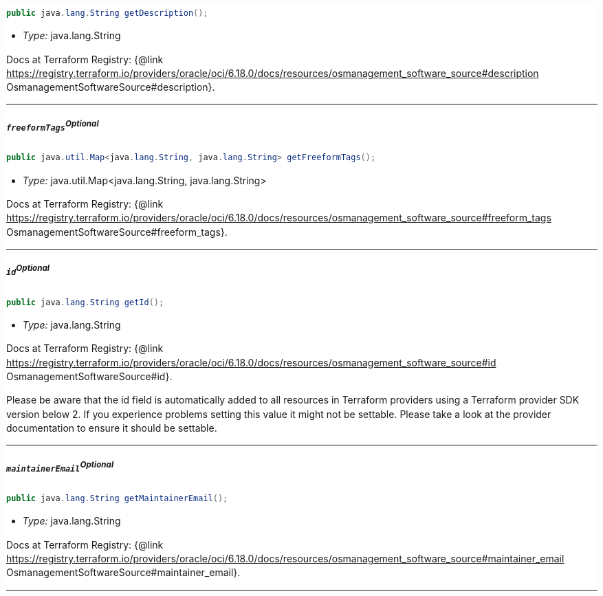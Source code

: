 ```java
public java.lang.String getDescription();
```

- *Type:* java.lang.String

Docs at Terraform Registry: {@link https://registry.terraform.io/providers/oracle/oci/6.18.0/docs/resources/osmanagement_software_source#description OsmanagementSoftwareSource#description}.

---

##### `freeformTags`<sup>Optional</sup> <a name="freeformTags" id="rhizo-co-terraform-provider-oci.osmanagementSoftwareSource.OsmanagementSoftwareSourceConfig.property.freeformTags"></a>

```java
public java.util.Map<java.lang.String, java.lang.String> getFreeformTags();
```

- *Type:* java.util.Map<java.lang.String, java.lang.String>

Docs at Terraform Registry: {@link https://registry.terraform.io/providers/oracle/oci/6.18.0/docs/resources/osmanagement_software_source#freeform_tags OsmanagementSoftwareSource#freeform_tags}.

---

##### `id`<sup>Optional</sup> <a name="id" id="rhizo-co-terraform-provider-oci.osmanagementSoftwareSource.OsmanagementSoftwareSourceConfig.property.id"></a>

```java
public java.lang.String getId();
```

- *Type:* java.lang.String

Docs at Terraform Registry: {@link https://registry.terraform.io/providers/oracle/oci/6.18.0/docs/resources/osmanagement_software_source#id OsmanagementSoftwareSource#id}.

Please be aware that the id field is automatically added to all resources in Terraform providers using a Terraform provider SDK version below 2.
If you experience problems setting this value it might not be settable. Please take a look at the provider documentation to ensure it should be settable.

---

##### `maintainerEmail`<sup>Optional</sup> <a name="maintainerEmail" id="rhizo-co-terraform-provider-oci.osmanagementSoftwareSource.OsmanagementSoftwareSourceConfig.property.maintainerEmail"></a>

```java
public java.lang.String getMaintainerEmail();
```

- *Type:* java.lang.String

Docs at Terraform Registry: {@link https://registry.terraform.io/providers/oracle/oci/6.18.0/docs/resources/osmanagement_software_source#maintainer_email OsmanagementSoftwareSource#maintainer_email}.

---